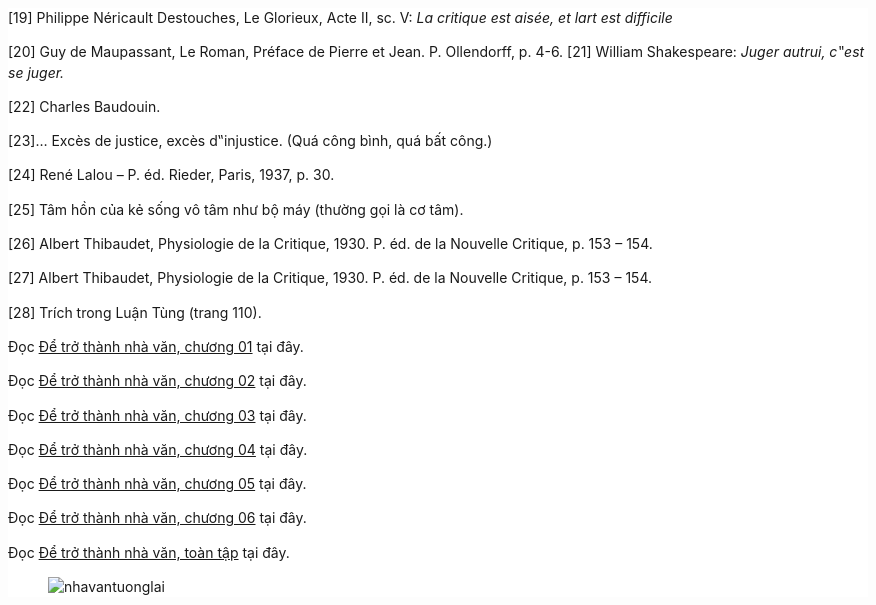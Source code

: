 [19] Philippe Néricault Destouches, Le Glorieux, Acte II, sc. V: _La critique est aisée, et lart est difficile_

[20] Guy de Maupassant, Le Roman, Préface de Pierre et Jean. P. Ollendorff, p. 4-6. [21] William Shakespeare: _Juger autrui, c‟est se juger._

[22] Charles Baudouin.

[23]… Excès de justice, excès d‟injustice. (Quá công bình, quá bất công.)

[24] René Lalou – P. éd. Rieder, Paris, 1937, p. 30.

[25] Tâm hồn của kẻ sống vô tâm như bộ máy (thường gọi là cơ tâm).

[26] Albert Thibaudet, Physiologie de la Critique, 1930. P. éd. de la Nouvelle Critique, p. 153 – 154.

[27] Albert Thibaudet, Physiologie de la Critique, 1930. P. éd. de la Nouvelle Critique, p. 153 – 154.

[28] Trích trong Luận Tùng (trang 110).

Đọc [Để trở thành nhà văn, chương 01](/article/de-tro-thanh-nha-van-chuong-01) tại đây.

Đọc [Để trở thành nhà văn, chương 02](/article/de-tro-thanh-nha-van-chuong-02) tại đây.

Đọc [Để trở thành nhà văn, chương 03](/article/de-tro-thanh-nha-van-chuong-03) tại đây.

Đọc [Để trở thành nhà văn, chương 04](/article/de-tro-thanh-nha-van-chuong-04) tại đây.

Đọc [Để trở thành nhà văn, chương 05](/article/de-tro-thanh-nha-van-chuong-05) tại đây.

Đọc [Để trở thành nhà văn, chương 06](/article/de-tro-thanh-nha-van-chuong-06) tại đây.

Đọc [Để trở thành nhà văn, toàn tập](https://banmaixanh.vercel.app/ebook/de-tro-thanh-nha-van.pdf) tại đây.

<figure><img src="https://banmaixanh.vercel.app/image/cover/001-110.jpg" alt="nhavantuonglai" title="nhavantuonglai" height=100% width=100%><figcaption><p></p></figcaption></figure>